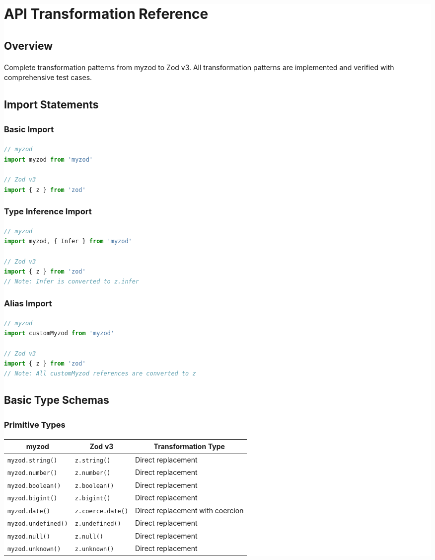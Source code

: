 # API Transformation Reference

## Overview

Complete transformation patterns from myzod to Zod v3. All transformation patterns are implemented and verified with comprehensive test cases.

## Import Statements

### Basic Import

```typescript
// myzod
import myzod from 'myzod'

// Zod v3
import { z } from 'zod'
```

### Type Inference Import

```typescript
// myzod
import myzod, { Infer } from 'myzod'

// Zod v3
import { z } from 'zod'
// Note: Infer is converted to z.infer
```

### Alias Import

```typescript
// myzod
import customMyzod from 'myzod'

// Zod v3  
import { z } from 'zod'
// Note: All customMyzod references are converted to z
```

## Basic Type Schemas

### Primitive Types

| myzod | Zod v3 | Transformation Type |
|-------|--------|-------------------|
| `myzod.string()` | `z.string()` | Direct replacement |
| `myzod.number()` | `z.number()` | Direct replacement |
| `myzod.boolean()` | `z.boolean()` | Direct replacement |
| `myzod.bigint()` | `z.bigint()` | Direct replacement |
| `myzod.date()` | `z.coerce.date()` | Direct replacement with coercion |
| `myzod.undefined()` | `z.undefined()` | Direct replacement |
| `myzod.null()` | `z.null()` | Direct replacement |
| `myzod.unknown()` | `z.unknown()` | Direct replacement |
